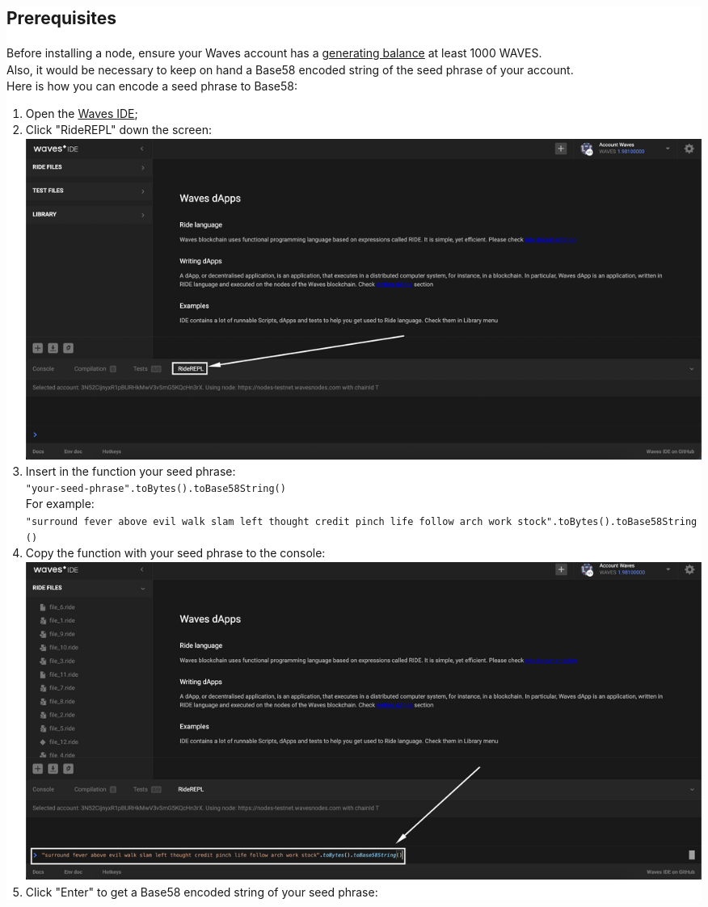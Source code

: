 ## Prerequisites ##

Before installing a node, ensure your Waves account has a [generating balance]() at least 1000 WAVES.  
Also, it would be necessary to keep on hand a Base58 encoded string of the seed phrase of your account.  
Here is how you can encode a seed phrase to Base58:  
1. Open the [Waves IDE](https://waves-ide.com/);
2. Click "RideREPL" down the screen:  
    ![](./img/repl1.png)  
3. Insert in the function your seed phrase:  
    `"your-seed-phrase".toBytes().toBase58String()`    
    For example:  
    `"surround fever above evil walk slam left thought credit pinch life follow arch work stock".toBytes().toBase58String()`
4. Copy the function with your seed phrase to the console:  
    ![](./img/repl2.png)  
5. Click "Enter" to get a Base58 encoded string of your seed phrase: